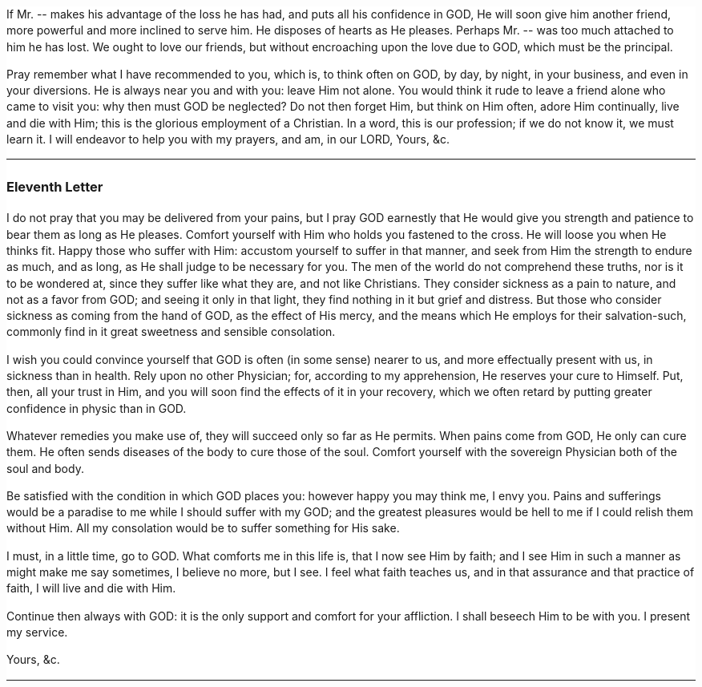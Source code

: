 If Mr. -- makes his advantage of the loss he has had, and puts all his confidence in GOD, He will soon give him another friend, more powerful and more inclined to serve him. He disposes of hearts as He pleases. Perhaps Mr. -- was too much attached to him he has lost. We ought to love our friends, but without encroaching upon the love due to GOD, which must be the principal.

Pray remember what I have recommended to you, which is, to think often on GOD, by day, by night, in your business, and even in your diversions. He is always near you and with you: leave Him not alone. You would think it rude to leave a friend alone who came to visit you: why then must GOD be neglected? Do not then forget Him, but think on Him often, adore Him continually, live and die with Him; this is the glorious employment of a Christian. In a word, this is our profession; if we do not know it, we must learn it. I will endeavor to help you with my prayers, and am, in our LORD, Yours, &c.

***

<a name="lt11"></a>

### Eleventh Letter

I do not pray that you may be delivered from your pains, but I pray GOD earnestly that He would give you strength and patience to bear them as long as He pleases. Comfort yourself with Him who holds you fastened to the cross. He will loose you when He thinks fit. Happy those who suffer with Him: accustom yourself to suffer in that manner, and seek from Him the strength to endure as much, and as long, as He shall judge to be necessary for you. The men of the world do not comprehend these truths, nor is it to be wondered at, since they suffer like what they are, and not like Christians. They consider sickness as a pain to nature, and not as a favor from GOD; and seeing it only in that light, they find nothing in it but grief and distress. But those who consider sickness as coming from the hand of GOD, as the effect of His mercy, and the means which He employs for their salvation-such, commonly find in it great sweetness and sensible consolation.

I wish you could convince yourself that GOD is often (in some sense) nearer to us, and more effectually present with us, in sickness than in health. Rely upon no other Physician; for, according to my apprehension, He reserves your cure to Himself. Put, then, all your trust in Him, and you will soon find the effects of it in your recovery, which we often retard by putting greater confidence in physic than in GOD.

Whatever remedies you make use of, they will succeed only so far as He permits. When pains come from GOD, He only can cure them. He often sends diseases of the body to cure those of the soul. Comfort yourself with the sovereign Physician both of the soul and body.

Be satisfied with the condition in which GOD places you: however happy you may think me, I envy you. Pains and sufferings would be a paradise to me while I should suffer with my GOD; and the greatest pleasures would be hell to me if I could relish them without Him. All my consolation would be to suffer something for His sake.

I must, in a little time, go to GOD. What comforts me in this life is, that I now see Him by faith; and I see Him in such a manner as might make me say sometimes, I believe no more, but I see. I feel what faith teaches us, and in that assurance and that practice of faith, I will live and die with Him.

Continue then always with GOD: it is the only support and comfort for your affliction. I shall beseech Him to be with you. I present my service.

Yours, &c.

***
